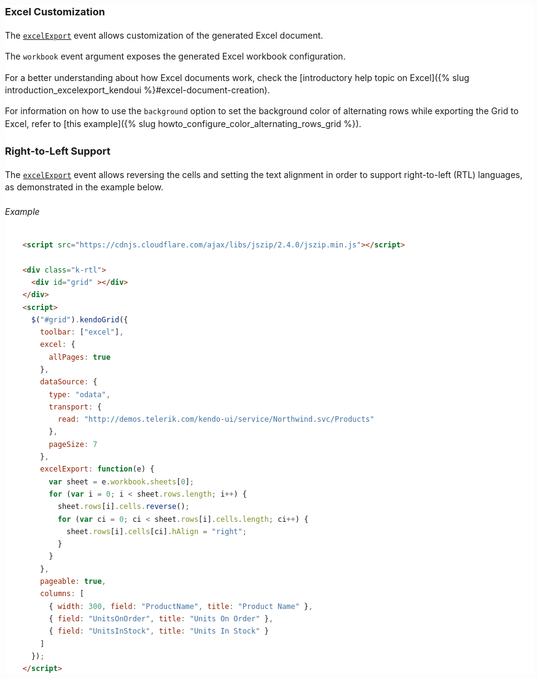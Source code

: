 
### Excel Customization

The [`excelExport`](/api/javascript/ui/grid#events-excelExport) event allows customization of the generated Excel document.

The `workbook` event argument exposes the generated Excel workbook configuration.

For a better understanding about how Excel documents work, check the [introductory help topic on Excel]({% slug introduction_excelexport_kendoui %}#excel-document-creation).

For information on how to use the `background` option to set the background color of alternating rows while exporting the Grid to Excel, refer to [this example]({% slug howto_configure_color_alternating_rows_grid %}).

### Right-to-Left Support

The [`excelExport`](/api/javascript/ui/grid#events-excelExport) event allows reversing the cells and setting the text alignment in order to support right-to-left (RTL) languages, as demonstrated in the example below.

###### Example

```html
    <script src="https://cdnjs.cloudflare.com/ajax/libs/jszip/2.4.0/jszip.min.js"></script>

    <div class="k-rtl">
      <div id="grid" ></div>
    </div>
    <script>
      $("#grid").kendoGrid({
        toolbar: ["excel"],
        excel: {
          allPages: true
        },
        dataSource: {
          type: "odata",
          transport: {
            read: "http://demos.telerik.com/kendo-ui/service/Northwind.svc/Products"
          },
          pageSize: 7
        },
        excelExport: function(e) {
          var sheet = e.workbook.sheets[0];
          for (var i = 0; i < sheet.rows.length; i++) {
            sheet.rows[i].cells.reverse();
            for (var ci = 0; ci < sheet.rows[i].cells.length; ci++) {
              sheet.rows[i].cells[ci].hAlign = "right";
            }
          }
        },
        pageable: true,
        columns: [
          { width: 300, field: "ProductName", title: "Product Name" },
          { field: "UnitsOnOrder", title: "Units On Order" },
          { field: "UnitsInStock", title: "Units In Stock" }
        ]
      });
    </script>
```

